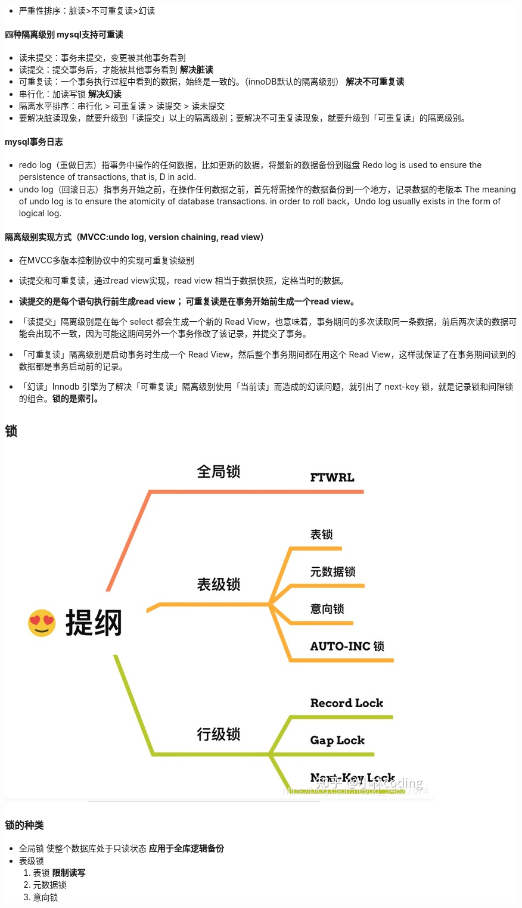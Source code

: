 - 严重性排序：脏读>不可重复读>幻读
#### 四种隔离级别 mysql支持可重读
- 读未提交：事务未提交，变更被其他事务看到
- 读提交：提交事务后，才能被其他事务看到    **解决脏读**
- 可重复读：一个事务执行过程中看到的数据，始终是一致的。（innoDB默认的隔离级别） **解决不可重复读**
- 串行化：加读写锁   **解决幻读**
- 隔离水平排序：串行化 > 可重复读 > 读提交 > 读未提交
- 要解决脏读现象，就要升级到「读提交」以上的隔离级别；要解决不可重复读现象，就要升级到「可重复读」的隔离级别。
#### mysql事务日志
- redo log（重做日志）指事务中操作的任何数据，比如更新的数据，将最新的数据备份到磁盘
  Redo log is used to ensure the persistence of transactions, that is, D in acid.
- undo log（回滚日志）指事务开始之前，在操作任何数据之前，首先将需操作的数据备份到一个地方，记录数据的老版本
  The meaning of undo log is to ensure the atomicity of database transactions. in order to roll back，Undo log usually exists in the form of logical log. 
#### 隔离级别实现方式（MVCC:undo log, version chaining, read view）
- 在MVCC多版本控制协议中的实现可重复读级别
- 读提交和可重复读，通过read view实现，read view 相当于数据快照，定格当时的数据。
- **读提交的是每个语句执行前生成read view； 可重复读是在事务开始前生成一个read view。**
- 「读提交」隔离级别是在每个 select 都会生成一个新的 Read View，也意味着，事务期间的多次读取同一条数据，前后两次读的数据可能会出现不一致，因为可能这期间另外一个事务修改了该记录，并提交了事务。
- 「可重复读」隔离级别是启动事务时生成一个 Read View，然后整个事务期间都在用这个 Read View，这样就保证了在事务期间读到的数据都是事务启动前的记录。

- 「幻读」Innodb 引擎为了解决「可重复读」隔离级别使用「当前读」而造成的幻读问题，就引出了 next-key 锁，就是记录锁和间隙锁的组合。**锁的是索引。**
## 锁
![锁](./pics/mysql/锁.png)
### 锁的种类
- 全局锁  使整个数据库处于只读状态  **应用于全库逻辑备份**
- 表级锁  
    1. 表锁   **限制读写**
    2. 元数据锁  
    3. 意向锁